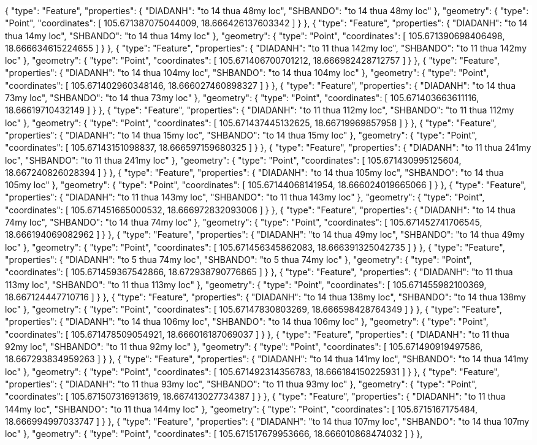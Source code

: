 { "type": "Feature", "properties": { "DIADANH": "to 14 thua 48my loc", "SHBANDO": "to 14 thua 48my loc" }, "geometry": { "type": "Point", "coordinates": [ 105.671387075044009, 18.666426137603342 ] } },
{ "type": "Feature", "properties": { "DIADANH": "to 14 thua 14my loc", "SHBANDO": "to 14 thua 14my loc" }, "geometry": { "type": "Point", "coordinates": [ 105.671390698406498, 18.666634615224655 ] } },
{ "type": "Feature", "properties": { "DIADANH": "to 11 thua 142my loc", "SHBANDO": "to 11 thua 142my loc" }, "geometry": { "type": "Point", "coordinates": [ 105.671406700701212, 18.666982428712757 ] } },
{ "type": "Feature", "properties": { "DIADANH": "to 14 thua 104my loc", "SHBANDO": "to 14 thua 104my loc" }, "geometry": { "type": "Point", "coordinates": [ 105.671402960348146, 18.666027460898327 ] } },
{ "type": "Feature", "properties": { "DIADANH": "to 14 thua 73my loc", "SHBANDO": "to 14 thua 73my loc" }, "geometry": { "type": "Point", "coordinates": [ 105.671403663611116, 18.66619710432149 ] } },
{ "type": "Feature", "properties": { "DIADANH": "to 11 thua 112my loc", "SHBANDO": "to 11 thua 112my loc" }, "geometry": { "type": "Point", "coordinates": [ 105.671437445132625, 18.66719969857958 ] } },
{ "type": "Feature", "properties": { "DIADANH": "to 14 thua 15my loc", "SHBANDO": "to 14 thua 15my loc" }, "geometry": { "type": "Point", "coordinates": [ 105.67143151098837, 18.666597159680325 ] } },
{ "type": "Feature", "properties": { "DIADANH": "to 11 thua 241my loc", "SHBANDO": "to 11 thua 241my loc" }, "geometry": { "type": "Point", "coordinates": [ 105.671430995125604, 18.667240826028394 ] } },
{ "type": "Feature", "properties": { "DIADANH": "to 14 thua 105my loc", "SHBANDO": "to 14 thua 105my loc" }, "geometry": { "type": "Point", "coordinates": [ 105.67144068141954, 18.666024019665066 ] } },
{ "type": "Feature", "properties": { "DIADANH": "to 11 thua 143my loc", "SHBANDO": "to 11 thua 143my loc" }, "geometry": { "type": "Point", "coordinates": [ 105.671451665000532, 18.666972832093006 ] } },
{ "type": "Feature", "properties": { "DIADANH": "to 14 thua 74my loc", "SHBANDO": "to 14 thua 74my loc" }, "geometry": { "type": "Point", "coordinates": [ 105.671452741706545, 18.666194069082962 ] } },
{ "type": "Feature", "properties": { "DIADANH": "to 14 thua 49my loc", "SHBANDO": "to 14 thua 49my loc" }, "geometry": { "type": "Point", "coordinates": [ 105.671456345862083, 18.666391325042735 ] } },
{ "type": "Feature", "properties": { "DIADANH": "to 5 thua 74my loc", "SHBANDO": "to 5 thua 74my loc" }, "geometry": { "type": "Point", "coordinates": [ 105.671459367542866, 18.672938790776865 ] } },
{ "type": "Feature", "properties": { "DIADANH": "to 11 thua 113my loc", "SHBANDO": "to 11 thua 113my loc" }, "geometry": { "type": "Point", "coordinates": [ 105.671455982100369, 18.667124447710716 ] } },
{ "type": "Feature", "properties": { "DIADANH": "to 14 thua 138my loc", "SHBANDO": "to 14 thua 138my loc" }, "geometry": { "type": "Point", "coordinates": [ 105.67147830803269, 18.666598428764349 ] } },
{ "type": "Feature", "properties": { "DIADANH": "to 14 thua 106my loc", "SHBANDO": "to 14 thua 106my loc" }, "geometry": { "type": "Point", "coordinates": [ 105.671478509054921, 18.666016187069037 ] } },
{ "type": "Feature", "properties": { "DIADANH": "to 11 thua 92my loc", "SHBANDO": "to 11 thua 92my loc" }, "geometry": { "type": "Point", "coordinates": [ 105.671490919497586, 18.667293834959263 ] } },
{ "type": "Feature", "properties": { "DIADANH": "to 14 thua 141my loc", "SHBANDO": "to 14 thua 141my loc" }, "geometry": { "type": "Point", "coordinates": [ 105.671492314356783, 18.666184150225931 ] } },
{ "type": "Feature", "properties": { "DIADANH": "to 11 thua 93my loc", "SHBANDO": "to 11 thua 93my loc" }, "geometry": { "type": "Point", "coordinates": [ 105.671507316913619, 18.667413027734387 ] } },
{ "type": "Feature", "properties": { "DIADANH": "to 11 thua 144my loc", "SHBANDO": "to 11 thua 144my loc" }, "geometry": { "type": "Point", "coordinates": [ 105.6715167175484, 18.666994997033747 ] } },
{ "type": "Feature", "properties": { "DIADANH": "to 14 thua 107my loc", "SHBANDO": "to 14 thua 107my loc" }, "geometry": { "type": "Point", "coordinates": [ 105.671517679953666, 18.666010868474032 ] } },